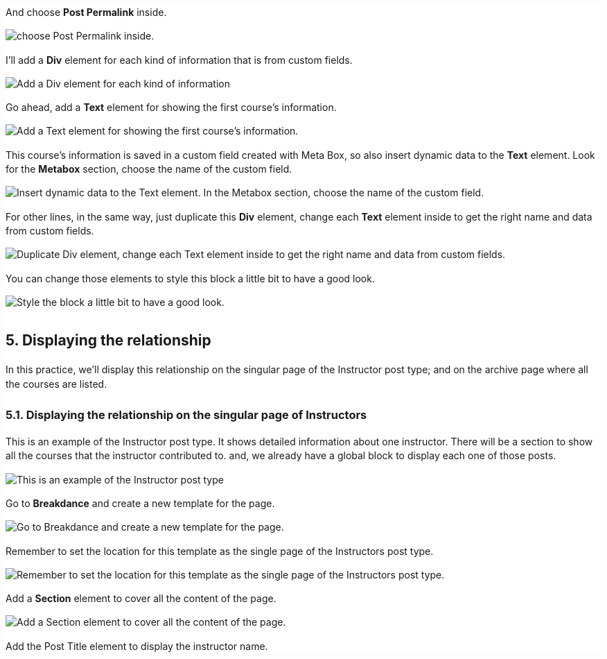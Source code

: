 And choose **Post Permalink** inside.

![choose Post Permalink inside.](https://imgur.elightup.com/pDPObEw.png)

I’ll add a **Div** element for each kind of information that is from custom fields.

![Add a Div element for each kind of information](https://imgur.elightup.com/S1PNty1.png)

Go ahead, add a **Text** element for showing the first course’s information.

![Add a Text element for showing the first course’s information.](https://imgur.elightup.com/Ia7yTM9.png)

This course’s information is saved in a custom field created with Meta Box, so also insert dynamic data to the **Text** element. Look for the **Metabox** section, choose the name of the custom field.

![Insert dynamic data to the Text element. In the Metabox section, choose the name of the custom field.](https://imgur.elightup.com/yRW4pyK.png)

For other lines, in the same way, just duplicate this **Div** element, change each **Text** element inside to get the right name and data from custom fields.

![Duplicate Div element, change each Text element inside to get the right name and data from custom fields.](https://imgur.elightup.com/9xAlTWz.png)

You can change those elements to style this block a little bit to have a good look.

![Style the block a little bit to have a good look.](https://imgur.elightup.com/TelQvr5.png)

## 5. Displaying the relationship

In this practice, we’ll display this relationship on the singular page of the Instructor post type; and on the archive page where all the courses are listed.

### 5.1. Displaying the relationship on the singular page of Instructors

This is an example of the Instructor post type. It shows detailed information about one instructor. There will be a section to show all the courses that the instructor contributed to. and, we already have a global block to display each one of those posts.

![This is an example of the Instructor post type](https://imgur.elightup.com/ekWy8wL.png)

Go to **Breakdance** and create a new template for the page.

![Go to Breakdance and create a new template for the page.](https://imgur.elightup.com/Dbo4muk.png)

Remember to set the location for this template as the single page of the Instructors post type.

![Remember to set the location for this template as the single page of the Instructors post type.](https://imgur.elightup.com/GJvWd8V.png)

Add a **Section** element to cover all the content of the page.

![Add a Section element to cover all the content of the page.](https://imgur.elightup.com/7DP89Sd.png)

Add the Post Title element to display the instructor name.
